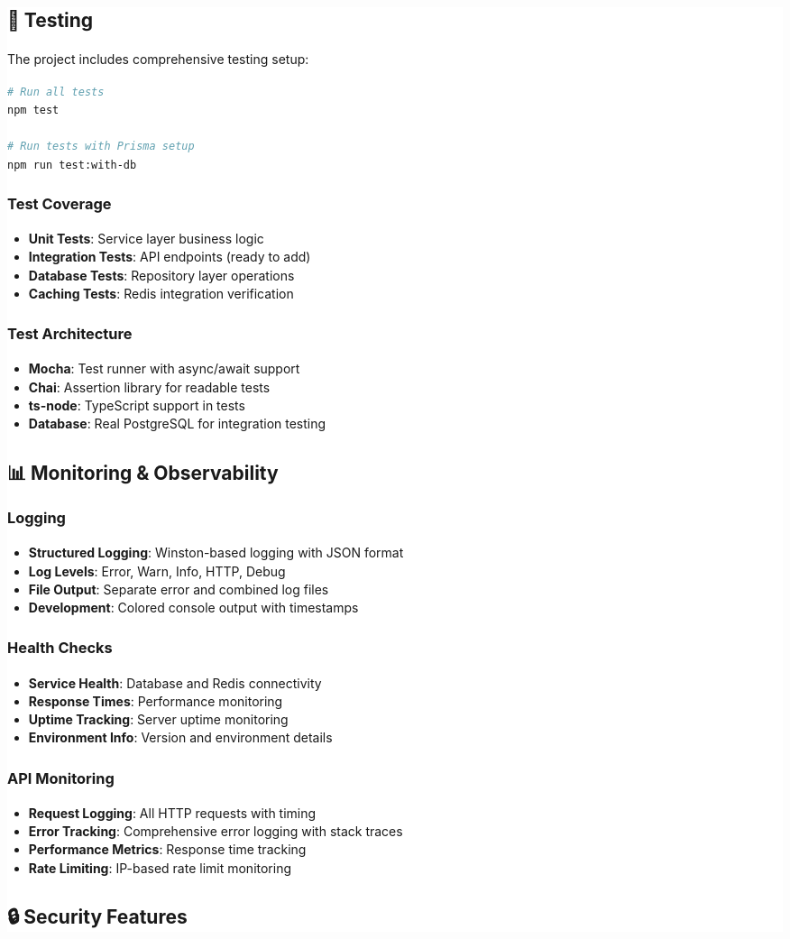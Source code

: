 ## 🧪 Testing

The project includes comprehensive testing setup:

```bash
# Run all tests
npm test

# Run tests with Prisma setup
npm run test:with-db
```

### Test Coverage

- **Unit Tests**: Service layer business logic
- **Integration Tests**: API endpoints (ready to add)
- **Database Tests**: Repository layer operations
- **Caching Tests**: Redis integration verification

### Test Architecture

- **Mocha**: Test runner with async/await support
- **Chai**: Assertion library for readable tests
- **ts-node**: TypeScript support in tests
- **Database**: Real PostgreSQL for integration testing

## 📊 Monitoring & Observability

### Logging

- **Structured Logging**: Winston-based logging with JSON format
- **Log Levels**: Error, Warn, Info, HTTP, Debug
- **File Output**: Separate error and combined log files
- **Development**: Colored console output with timestamps

### Health Checks

- **Service Health**: Database and Redis connectivity
- **Response Times**: Performance monitoring
- **Uptime Tracking**: Server uptime monitoring
- **Environment Info**: Version and environment details

### API Monitoring

- **Request Logging**: All HTTP requests with timing
- **Error Tracking**: Comprehensive error logging with stack traces
- **Performance Metrics**: Response time tracking
- **Rate Limiting**: IP-based rate limit monitoring

## 🔒 Security Features
